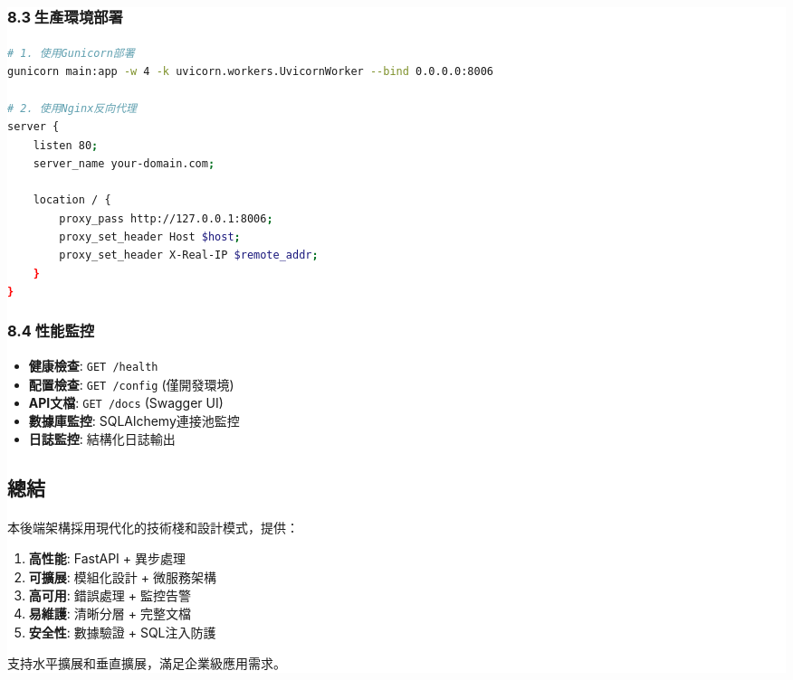 ### 8.3 生產環境部署

```bash
# 1. 使用Gunicorn部署
gunicorn main:app -w 4 -k uvicorn.workers.UvicornWorker --bind 0.0.0.0:8006

# 2. 使用Nginx反向代理
server {
    listen 80;
    server_name your-domain.com;

    location / {
        proxy_pass http://127.0.0.1:8006;
        proxy_set_header Host $host;
        proxy_set_header X-Real-IP $remote_addr;
    }
}
```

### 8.4 性能監控

- **健康檢查**: `GET /health`
- **配置檢查**: `GET /config` (僅開發環境)
- **API文檔**: `GET /docs` (Swagger UI)
- **數據庫監控**: SQLAlchemy連接池監控
- **日誌監控**: 結構化日誌輸出

## 總結

本後端架構採用現代化的技術棧和設計模式，提供：

1. **高性能**: FastAPI + 異步處理
2. **可擴展**: 模組化設計 + 微服務架構
3. **高可用**: 錯誤處理 + 監控告警
4. **易維護**: 清晰分層 + 完整文檔
5. **安全性**: 數據驗證 + SQL注入防護

支持水平擴展和垂直擴展，滿足企業級應用需求。